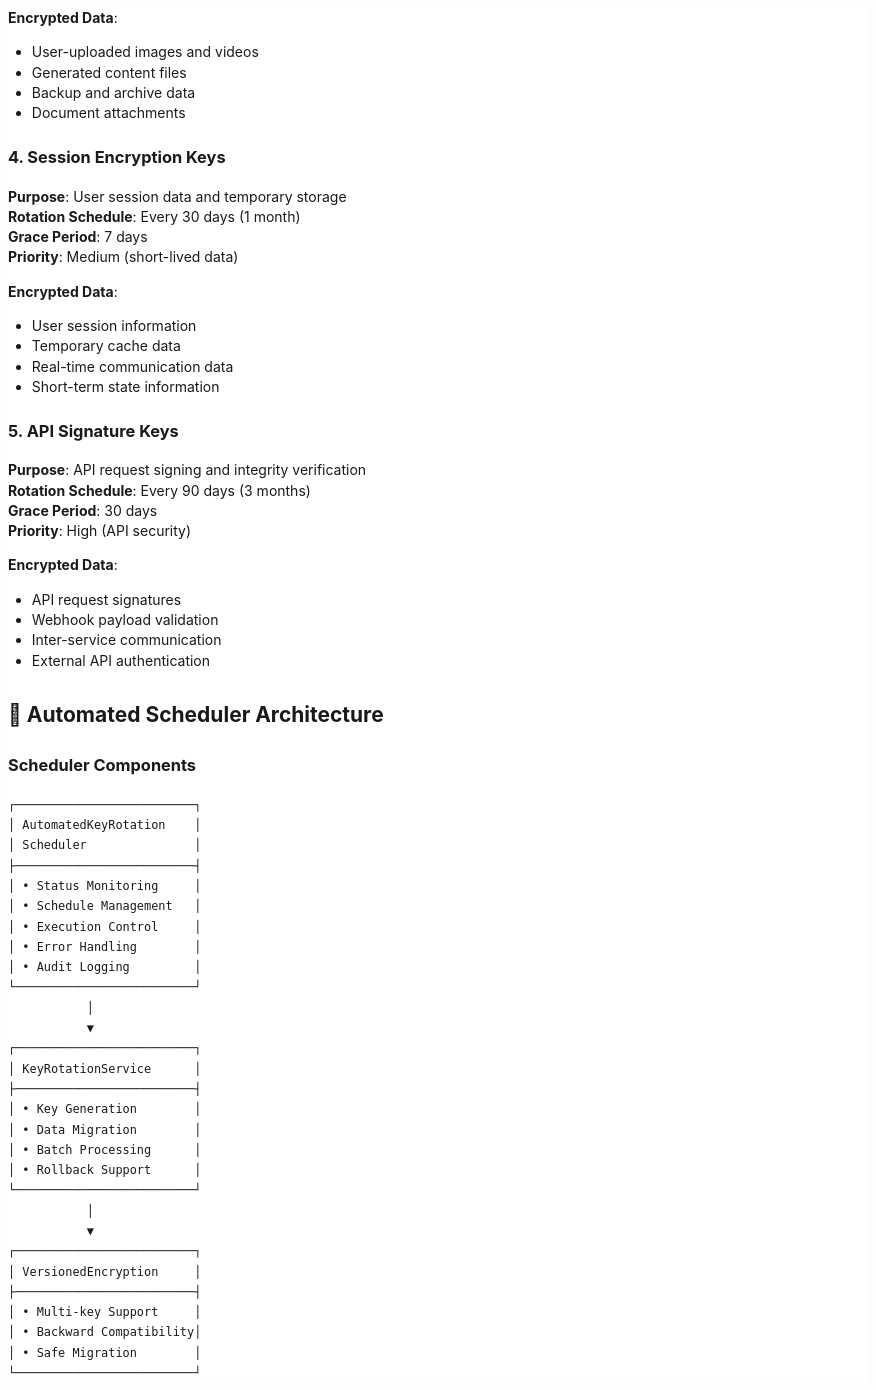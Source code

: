 **Encrypted Data**:
- User-uploaded images and videos
- Generated content files
- Backup and archive data
- Document attachments

### 4. Session Encryption Keys
**Purpose**: User session data and temporary storage  
**Rotation Schedule**: Every 30 days (1 month)  
**Grace Period**: 7 days  
**Priority**: Medium (short-lived data)

**Encrypted Data**:
- User session information
- Temporary cache data
- Real-time communication data
- Short-term state information

### 5. API Signature Keys
**Purpose**: API request signing and integrity verification  
**Rotation Schedule**: Every 90 days (3 months)  
**Grace Period**: 30 days  
**Priority**: High (API security)

**Encrypted Data**:
- API request signatures
- Webhook payload validation
- Inter-service communication
- External API authentication

## 🤖 Automated Scheduler Architecture

### Scheduler Components

```
┌─────────────────────────┐
│ AutomatedKeyRotation    │
│ Scheduler               │
├─────────────────────────┤
│ • Status Monitoring     │
│ • Schedule Management   │  
│ • Execution Control     │
│ • Error Handling        │
│ • Audit Logging         │
└─────────────────────────┘
           │
           ▼
┌─────────────────────────┐
│ KeyRotationService      │
├─────────────────────────┤
│ • Key Generation        │
│ • Data Migration        │
│ • Batch Processing      │
│ • Rollback Support      │
└─────────────────────────┘
           │
           ▼
┌─────────────────────────┐
│ VersionedEncryption     │
├─────────────────────────┤
│ • Multi-key Support     │
│ • Backward Compatibility│
│ • Safe Migration        │
└─────────────────────────┘
```